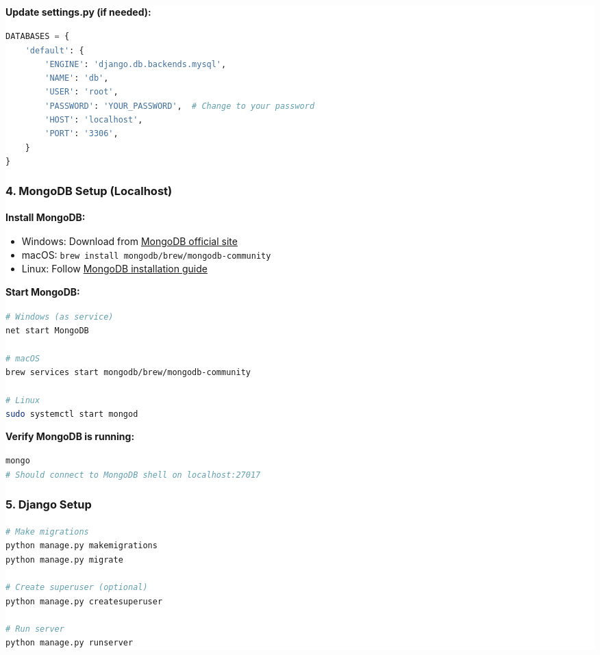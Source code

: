 **Update settings.py (if needed):**
```python
DATABASES = {
    'default': {
        'ENGINE': 'django.db.backends.mysql',
        'NAME': 'db',
        'USER': 'root',
        'PASSWORD': 'YOUR_PASSWORD',  # Change to your password
        'HOST': 'localhost',
        'PORT': '3306',
    }
}
```

### 4. MongoDB Setup (Localhost)

**Install MongoDB:**
- Windows: Download from [MongoDB official site](https://www.mongodb.com/try/download/community)
- macOS: `brew install mongodb/brew/mongodb-community`
- Linux: Follow [MongoDB installation guide](https://docs.mongodb.com/manual/administration/install-on-linux/)

**Start MongoDB:**
```bash
# Windows (as service)
net start MongoDB

# macOS
brew services start mongodb/brew/mongodb-community

# Linux
sudo systemctl start mongod
```

**Verify MongoDB is running:**
```bash
mongo
# Should connect to MongoDB shell on localhost:27017
```

### 5. Django Setup

```bash
# Make migrations
python manage.py makemigrations
python manage.py migrate

# Create superuser (optional)
python manage.py createsuperuser

# Run server
python manage.py runserver
```
